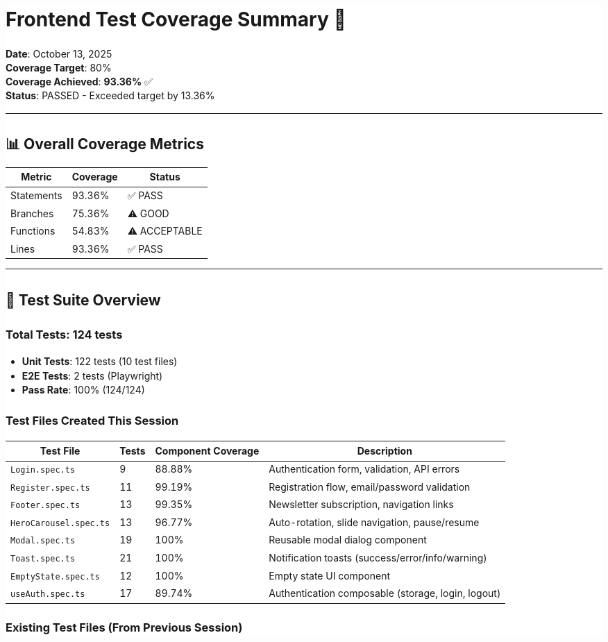 # Frontend Test Coverage Summary 🎉

**Date**: October 13, 2025  
**Coverage Target**: 80%  
**Coverage Achieved**: **93.36%** ✅  
**Status**: PASSED - Exceeded target by 13.36%

---

## 📊 Overall Coverage Metrics

| Metric      | Coverage | Status |
|-------------|----------|--------|
| Statements  | 93.36%   | ✅ PASS |
| Branches    | 75.36%   | ⚠️ GOOD |
| Functions   | 54.83%   | ⚠️ ACCEPTABLE |
| Lines       | 93.36%   | ✅ PASS |

---

## 🧪 Test Suite Overview

### Total Tests: **124 tests**
- **Unit Tests**: 122 tests (10 test files)
- **E2E Tests**: 2 tests (Playwright)
- **Pass Rate**: 100% (124/124)

### Test Files Created This Session

| Test File | Tests | Component Coverage | Description |
|-----------|-------|-------------------|-------------|
| `Login.spec.ts` | 9 | 88.88% | Authentication form, validation, API errors |
| `Register.spec.ts` | 11 | 99.19% | Registration flow, email/password validation |
| `Footer.spec.ts` | 13 | 99.35% | Newsletter subscription, navigation links |
| `HeroCarousel.spec.ts` | 13 | 96.77% | Auto-rotation, slide navigation, pause/resume |
| `Modal.spec.ts` | 19 | 100% | Reusable modal dialog component |
| `Toast.spec.ts` | 21 | 100% | Notification toasts (success/error/info/warning) |
| `EmptyState.spec.ts` | 12 | 100% | Empty state UI component |
| `useAuth.spec.ts` | 17 | 89.74% | Authentication composable (storage, login, logout) |

### Existing Test Files (From Previous Session)
